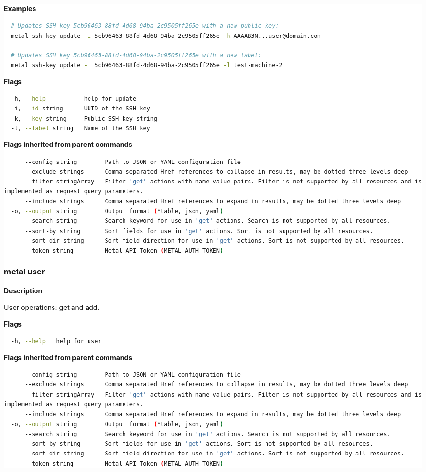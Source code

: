 **Examples**

```sh
  # Updates SSH key 5cb96463-88fd-4d68-94ba-2c9505ff265e with a new public key: 
  metal ssh-key update -i 5cb96463-88fd-4d68-94ba-2c9505ff265e -k AAAAB3N...user@domain.com
  
  # Updates SSH key 5cb96463-88fd-4d68-94ba-2c9505ff265e with a new label:
  metal ssh-key update -i 5cb96463-88fd-4d68-94ba-2c9505ff265e -l test-machine-2
```

**Flags**

```sh
  -h, --help           help for update
  -i, --id string      UUID of the SSH key
  -k, --key string     Public SSH key string
  -l, --label string   Name of the SSH key
```

**Flags inherited from parent commands**

```sh
      --config string        Path to JSON or YAML configuration file
      --exclude strings      Comma separated Href references to collapse in results, may be dotted three levels deep
      --filter stringArray   Filter 'get' actions with name value pairs. Filter is not supported by all resources and is implemented as request query parameters.
      --include strings      Comma separated Href references to expand in results, may be dotted three levels deep
  -o, --output string        Output format (*table, json, yaml)
      --search string        Search keyword for use in 'get' actions. Search is not supported by all resources.
      --sort-by string       Sort fields for use in 'get' actions. Sort is not supported by all resources.
      --sort-dir string      Sort field direction for use in 'get' actions. Sort is not supported by all resources.
      --token string         Metal API Token (METAL_AUTH_TOKEN)
```

### metal user

**Description**

User operations: get and add.

**Flags**

```sh
  -h, --help   help for user
```

**Flags inherited from parent commands**

```sh
      --config string        Path to JSON or YAML configuration file
      --exclude strings      Comma separated Href references to collapse in results, may be dotted three levels deep
      --filter stringArray   Filter 'get' actions with name value pairs. Filter is not supported by all resources and is implemented as request query parameters.
      --include strings      Comma separated Href references to expand in results, may be dotted three levels deep
  -o, --output string        Output format (*table, json, yaml)
      --search string        Search keyword for use in 'get' actions. Search is not supported by all resources.
      --sort-by string       Sort fields for use in 'get' actions. Sort is not supported by all resources.
      --sort-dir string      Sort field direction for use in 'get' actions. Sort is not supported by all resources.
      --token string         Metal API Token (METAL_AUTH_TOKEN)
```
